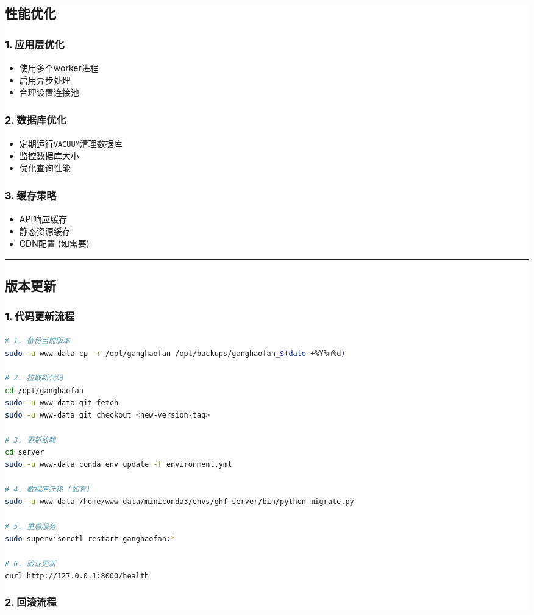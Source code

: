 
## 性能优化

### 1. 应用层优化

- 使用多个worker进程
- 启用异步处理
- 合理设置连接池

### 2. 数据库优化

- 定期运行`VACUUM`清理数据库
- 监控数据库大小
- 优化查询性能

### 3. 缓存策略

- API响应缓存
- 静态资源缓存
- CDN配置 (如需要)

---

## 版本更新

### 1. 代码更新流程

```bash
# 1. 备份当前版本
sudo -u www-data cp -r /opt/ganghaofan /opt/backups/ganghaofan_$(date +%Y%m%d)

# 2. 拉取新代码
cd /opt/ganghaofan
sudo -u www-data git fetch
sudo -u www-data git checkout <new-version-tag>

# 3. 更新依赖
cd server
sudo -u www-data conda env update -f environment.yml

# 4. 数据库迁移 (如有)
sudo -u www-data /home/www-data/miniconda3/envs/ghf-server/bin/python migrate.py

# 5. 重启服务
sudo supervisorctl restart ganghaofan:*

# 6. 验证更新
curl http://127.0.0.1:8000/health
```

### 2. 回滚流程
